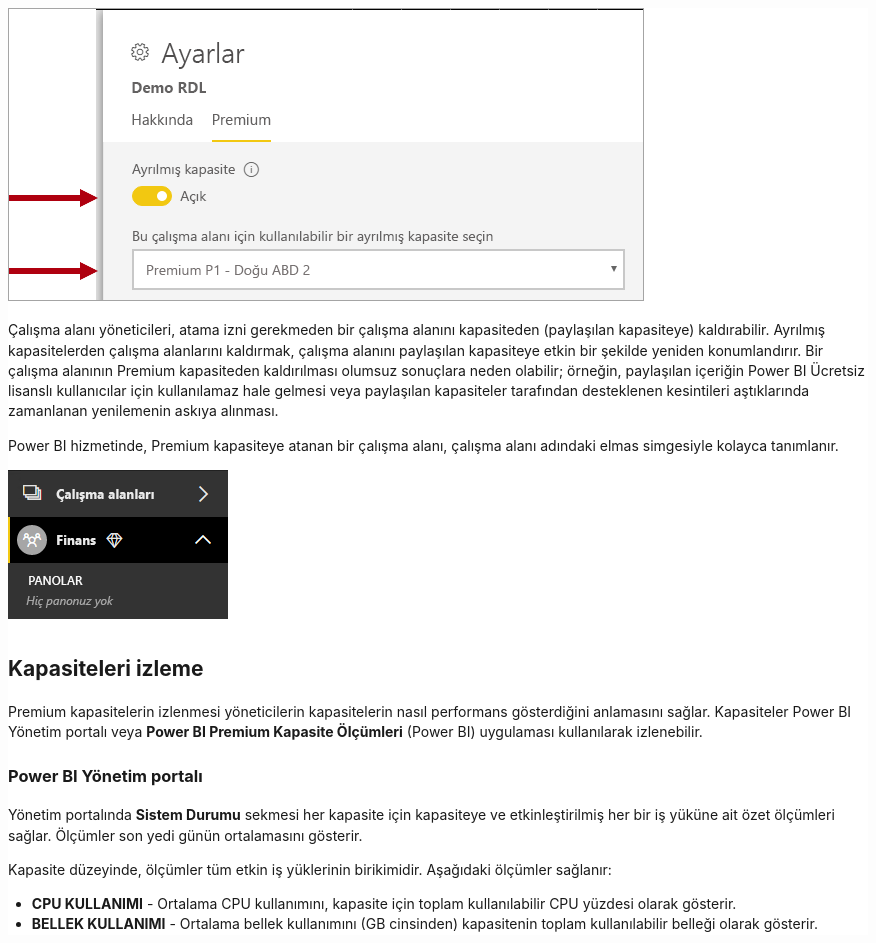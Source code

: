 ![Çalışma Alanı bölmesini kullanarak Premium kapasiteye bir çalışma alanı atama](media/service-premium-capacity-manage/assign-workspace-capacity.png)

Çalışma alanı yöneticileri, atama izni gerekmeden bir çalışma alanını kapasiteden (paylaşılan kapasiteye) kaldırabilir. Ayrılmış kapasitelerden çalışma alanlarını kaldırmak, çalışma alanını paylaşılan kapasiteye etkin bir şekilde yeniden konumlandırır. Bir çalışma alanının Premium kapasiteden kaldırılması olumsuz sonuçlara neden olabilir; örneğin, paylaşılan içeriğin Power BI Ücretsiz lisanslı kullanıcılar için kullanılamaz hale gelmesi veya paylaşılan kapasiteler tarafından desteklenen kesintileri aştıklarında zamanlanan yenilemenin askıya alınması.

Power BI hizmetinde, Premium kapasiteye atanan bir çalışma alanı, çalışma alanı adındaki elmas simgesiyle kolayca tanımlanır.

![Premium kapasiteye atanan bir çalışma alanını tanımlama](media/service-premium-capacity-manage/premium-diamond-icon.png)

## <a name="monitoring-capacities"></a>Kapasiteleri izleme

Premium kapasitelerin izlenmesi yöneticilerin kapasitelerin nasıl performans gösterdiğini anlamasını sağlar. Kapasiteler Power BI Yönetim portalı veya **Power BI Premium Kapasite Ölçümleri** (Power BI) uygulaması kullanılarak izlenebilir.

### <a name="power-bi-admin-portal"></a>Power BI Yönetim portalı

Yönetim portalında **Sistem Durumu** sekmesi her kapasite için kapasiteye ve etkinleştirilmiş her bir iş yüküne ait özet ölçümleri sağlar. Ölçümler son yedi günün ortalamasını gösterir.  

Kapasite düzeyinde, ölçümler tüm etkin iş yüklerinin birikimidir. Aşağıdaki ölçümler sağlanır:

- **CPU KULLANIMI** - Ortalama CPU kullanımını, kapasite için toplam kullanılabilir CPU yüzdesi olarak gösterir.  
- **BELLEK KULLANIMI** - Ortalama bellek kullanımını (GB cinsinden) kapasitenin toplam kullanılabilir belleği olarak gösterir. 
